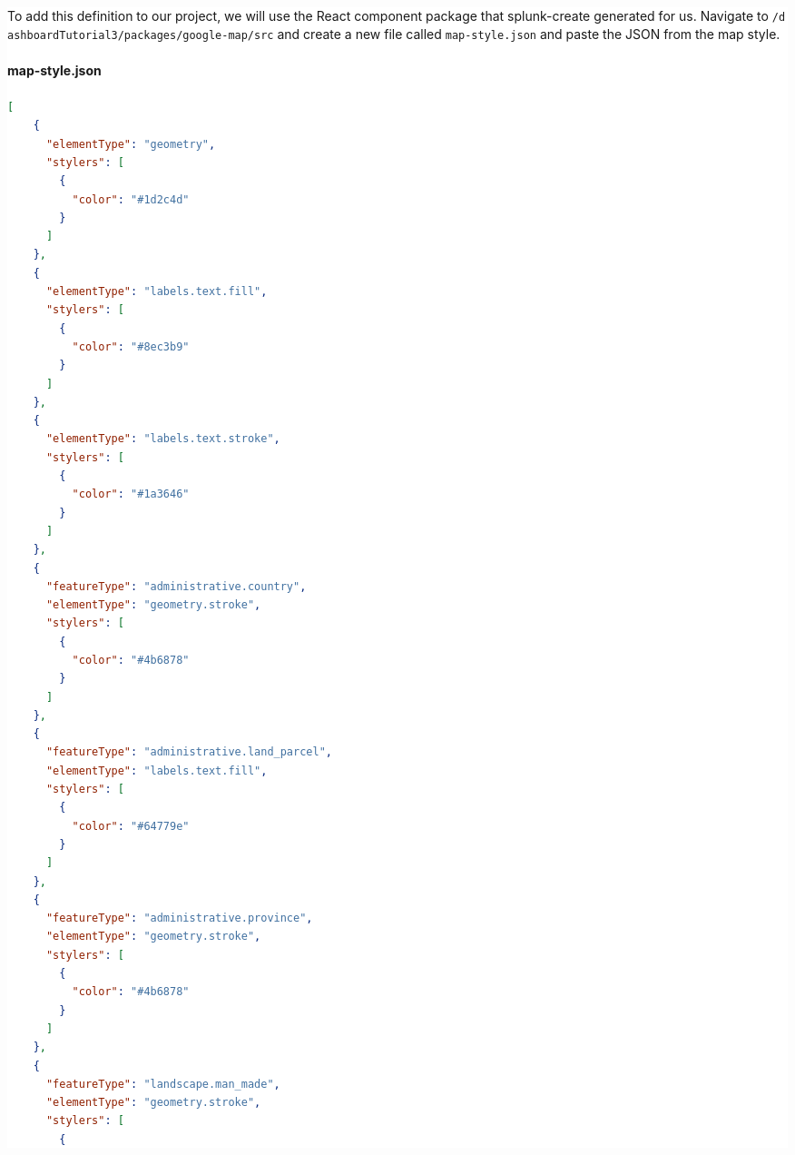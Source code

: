 To add this definition to our project, we will use the React component package that splunk-create generated for us. Navigate to `/dashboardTutorial3/packages/google-map/src` and create a new file called `map-style.json` and paste the JSON from the map style.

#### map-style.json

```json
[
    {
      "elementType": "geometry",
      "stylers": [
        {
          "color": "#1d2c4d"
        }
      ]
    },
    {
      "elementType": "labels.text.fill",
      "stylers": [
        {
          "color": "#8ec3b9"
        }
      ]
    },
    {
      "elementType": "labels.text.stroke",
      "stylers": [
        {
          "color": "#1a3646"
        }
      ]
    },
    {
      "featureType": "administrative.country",
      "elementType": "geometry.stroke",
      "stylers": [
        {
          "color": "#4b6878"
        }
      ]
    },
    {
      "featureType": "administrative.land_parcel",
      "elementType": "labels.text.fill",
      "stylers": [
        {
          "color": "#64779e"
        }
      ]
    },
    {
      "featureType": "administrative.province",
      "elementType": "geometry.stroke",
      "stylers": [
        {
          "color": "#4b6878"
        }
      ]
    },
    {
      "featureType": "landscape.man_made",
      "elementType": "geometry.stroke",
      "stylers": [
        {
```